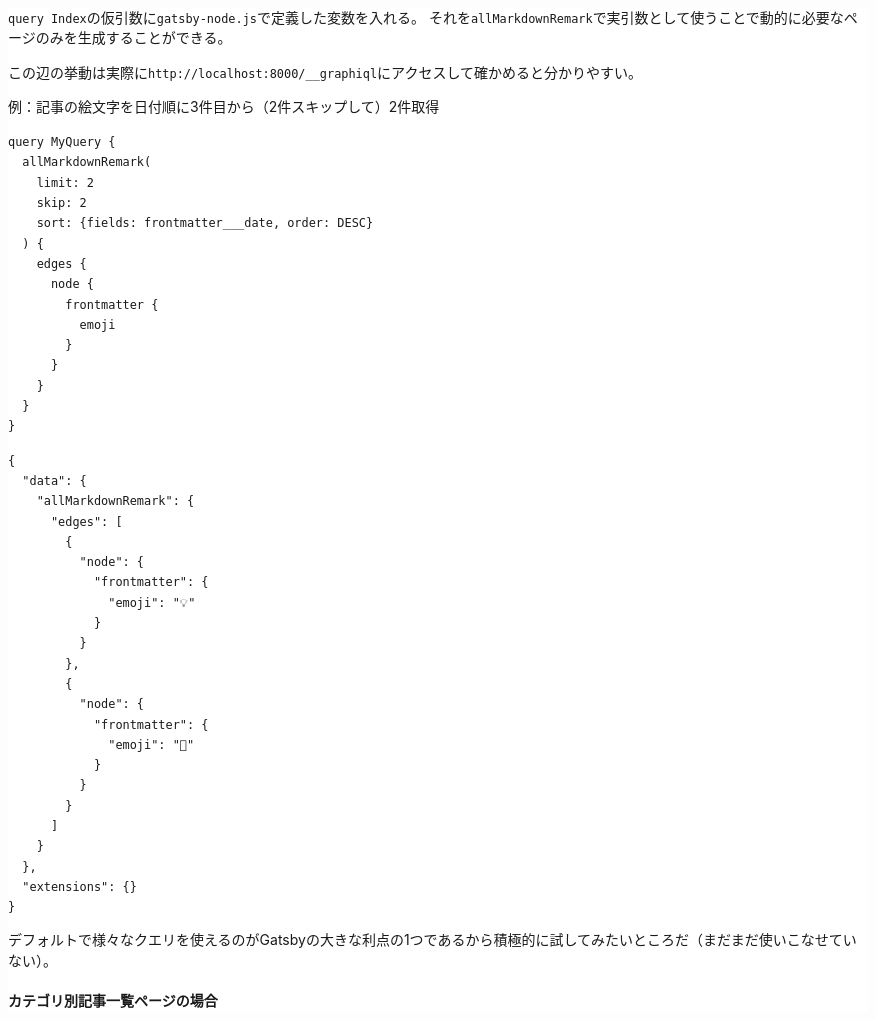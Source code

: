 `query Index`の仮引数に`gatsby-node.js`で定義した変数を入れる。
それを`allMarkdownRemark`で実引数として使うことで動的に必要なページのみを生成することができる。

この辺の挙動は実際に`http://localhost:8000/__graphiql`にアクセスして確かめると分かりやすい。

例：記事の絵文字を日付順に3件目から（2件スキップして）2件取得

```graphql:title=GraphQL
query MyQuery {
  allMarkdownRemark(
    limit: 2
    skip: 2
    sort: {fields: frontmatter___date, order: DESC}
  ) {
    edges {
      node {
        frontmatter {
          emoji
        }
      }
    }
  }
}
```

```json:title=JSON
{
  "data": {
    "allMarkdownRemark": {
      "edges": [
        {
          "node": {
            "frontmatter": {
              "emoji": "💡"
            }
          }
        },
        {
          "node": {
            "frontmatter": {
              "emoji": "📝"
            }
          }
        }
      ]
    }
  },
  "extensions": {}
}
```

デフォルトで様々なクエリを使えるのがGatsbyの大きな利点の1つであるから積極的に試してみたいところだ（まだまだ使いこなせていない）。

#### カテゴリ別記事一覧ページの場合
